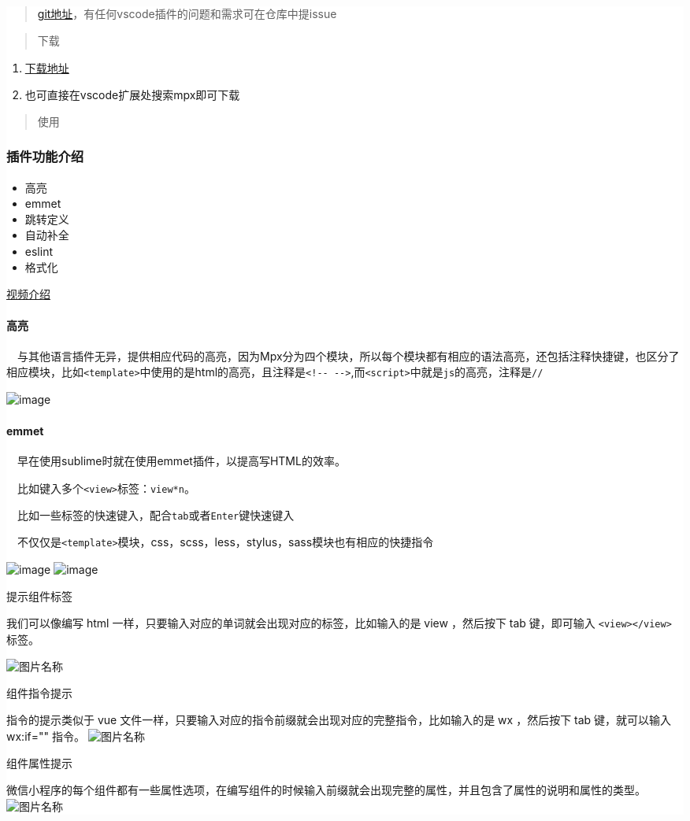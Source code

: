 > [git地址](https://github.com/mpx-ecology/vscode-mpx)，有任何vscode插件的问题和需求可在仓库中提issue

> 下载

1. [下载地址](https://marketplace.visualstudio.com/items?itemName=pagnkelly.mpx)

2. 也可直接在vscode扩展处搜索mpx即可下载

> 使用

### 插件功能介绍

- 高亮
- emmet
- 跳转定义
- 自动补全
- eslint
- 格式化

[视频介绍](https://gift-static.hongyibo.com.cn/static/kfpub/3227/vscodes.mp4)


#### 高亮

&ensp;&ensp;与其他语言插件无异，提供相应代码的高亮，因为Mpx分为四个模块，所以每个模块都有相应的语法高亮，还包括注释快捷键，也区分了相应模块，比如`<template>`中使用的是html的高亮，且注释是`<!-- -->`,而`<script>`中就是`js`的高亮，注释是`//`

![image](https://gift-static.hongyibo.com.cn/static/kfpub/6168/QQ20210728-0.png)

#### emmet

&ensp;&ensp;早在使用sublime时就在使用emmet插件，以提高写HTML的效率。

&ensp;&ensp;比如键入多个`<view>`标签：`view*n`。

&ensp;&ensp;比如一些标签的快速键入，配合`tab`或者`Enter`键快速键入

&ensp;&ensp;不仅仅是`<template>`模块，css，scss，less，stylus，sass模块也有相应的快捷指令

![image](https://gift-static.hongyibo.com.cn/static/kfpub/6168/QQ20210728-200258.gif)
![image](https://gift-static.hongyibo.com.cn/static/kfpub/6168/QQ20210728-200331.gif)


提示组件标签

我们可以像编写 html 一样，只要输入对应的单词就会出现对应的标签，比如输入的是 view ，然后按下 tab 键，即可输入 `<view></view>` 标签。

<img src="https://gift-static.hongyibo.com.cn/static/kfpub/3547/tishi1.png" width="500" alt="图片名称" />

组件指令提示

指令的提示类似于 vue 文件一样，只要输入对应的指令前缀就会出现对应的完整指令，比如输入的是 wx ，然后按下 tab 键，就可以输入 wx:if="" 指令。
<img src="https://gift-static.hongyibo.com.cn/static/kfpub/3547/tishi2.png" width="500" alt="图片名称" />

组件属性提示

微信小程序的每个组件都有一些属性选项，在编写组件的时候输入前缀就会出现完整的属性，并且包含了属性的说明和属性的类型。
<img src="https://gift-static.hongyibo.com.cn/static/kfpub/3547/tishi3.png" width="500" alt="图片名称" />
